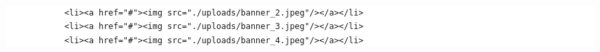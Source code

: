 				<li><a href="#"><img src="./uploads/banner_2.jpeg"/></a></li>
				<li><a href="#"><img src="./uploads/banner_3.jpeg"/></a></li>
				<li><a href="#"><img src="./uploads/banner_4.jpeg"/></a></li>